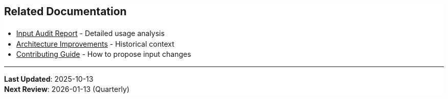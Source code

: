 
## Related Documentation

- [Input Audit Report](./input-audit.md) - Detailed usage analysis
- [Architecture Improvements](../ARCHITECTURE-IMPROVEMENTS.md) - Historical context
- [Contributing Guide](../../CONTRIBUTING.md) - How to propose input changes

---

**Last Updated**: 2025-10-13  
**Next Review**: 2026-01-13 (Quarterly)
